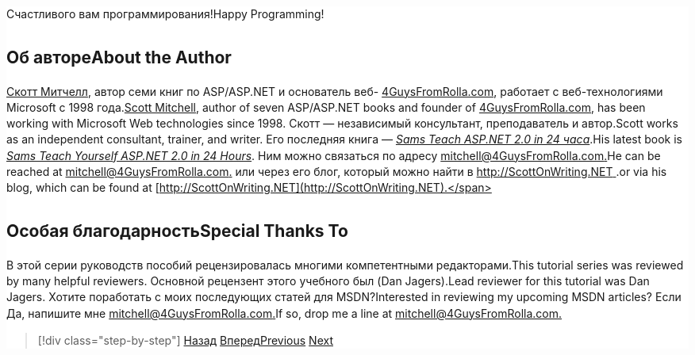 <span data-ttu-id="2437b-226">Счастливого вам программирования!</span><span class="sxs-lookup"><span data-stu-id="2437b-226">Happy Programming!</span></span>

## <a name="about-the-author"></a><span data-ttu-id="2437b-227">Об авторе</span><span class="sxs-lookup"><span data-stu-id="2437b-227">About the Author</span></span>

<span data-ttu-id="2437b-228">[Скотт Митчелл](http://www.4guysfromrolla.com/ScottMitchell.shtml), автор семи книг по ASP/ASP.NET и основатель веб- [4GuysFromRolla.com](http://www.4guysfromrolla.com), работает с веб-технологиями Microsoft с 1998 года.</span><span class="sxs-lookup"><span data-stu-id="2437b-228">[Scott Mitchell](http://www.4guysfromrolla.com/ScottMitchell.shtml), author of seven ASP/ASP.NET books and founder of [4GuysFromRolla.com](http://www.4guysfromrolla.com), has been working with Microsoft Web technologies since 1998.</span></span> <span data-ttu-id="2437b-229">Скотт — независимый консультант, преподаватель и автор.</span><span class="sxs-lookup"><span data-stu-id="2437b-229">Scott works as an independent consultant, trainer, and writer.</span></span> <span data-ttu-id="2437b-230">Его последняя книга — [ *Sams Teach ASP.NET 2.0 in 24 часа*](https://www.amazon.com/exec/obidos/ASIN/0672327384/4guysfromrollaco).</span><span class="sxs-lookup"><span data-stu-id="2437b-230">His latest book is [*Sams Teach Yourself ASP.NET 2.0 in 24 Hours*](https://www.amazon.com/exec/obidos/ASIN/0672327384/4guysfromrollaco).</span></span> <span data-ttu-id="2437b-231">Ним можно связаться по адресу [ mitchell@4GuysFromRolla.com.](mailto:mitchell@4GuysFromRolla.com)</span><span class="sxs-lookup"><span data-stu-id="2437b-231">He can be reached at [mitchell@4GuysFromRolla.com.](mailto:mitchell@4GuysFromRolla.com)</span></span> <span data-ttu-id="2437b-232">или через его блог, который можно найти в [ http://ScottOnWriting.NET ](http://ScottOnWriting.NET).</span><span class="sxs-lookup"><span data-stu-id="2437b-232">or via his blog, which can be found at [http://ScottOnWriting.NET](http://ScottOnWriting.NET).</span></span>

## <a name="special-thanks-to"></a><span data-ttu-id="2437b-233">Особая благодарность</span><span class="sxs-lookup"><span data-stu-id="2437b-233">Special Thanks To</span></span>

<span data-ttu-id="2437b-234">В этой серии руководств пособий рецензировалась многими компетентными редакторами.</span><span class="sxs-lookup"><span data-stu-id="2437b-234">This tutorial series was reviewed by many helpful reviewers.</span></span> <span data-ttu-id="2437b-235">Основной рецензент этого учебного был (Dan Jagers).</span><span class="sxs-lookup"><span data-stu-id="2437b-235">Lead reviewer for this tutorial was Dan Jagers.</span></span> <span data-ttu-id="2437b-236">Хотите поработать с моих последующих статей для MSDN?</span><span class="sxs-lookup"><span data-stu-id="2437b-236">Interested in reviewing my upcoming MSDN articles?</span></span> <span data-ttu-id="2437b-237">Если Да, напишите мне [ mitchell@4GuysFromRolla.com.](mailto:mitchell@4GuysFromRolla.com)</span><span class="sxs-lookup"><span data-stu-id="2437b-237">If so, drop me a line at [mitchell@4GuysFromRolla.com.](mailto:mitchell@4GuysFromRolla.com)</span></span>

> [!div class="step-by-step"]
> <span data-ttu-id="2437b-238">[Назад](using-templatefields-in-the-gridview-control-cs.md)
> [Вперед](using-the-formview-s-templates-cs.md)</span><span class="sxs-lookup"><span data-stu-id="2437b-238">[Previous](using-templatefields-in-the-gridview-control-cs.md)
[Next](using-the-formview-s-templates-cs.md)</span></span>
